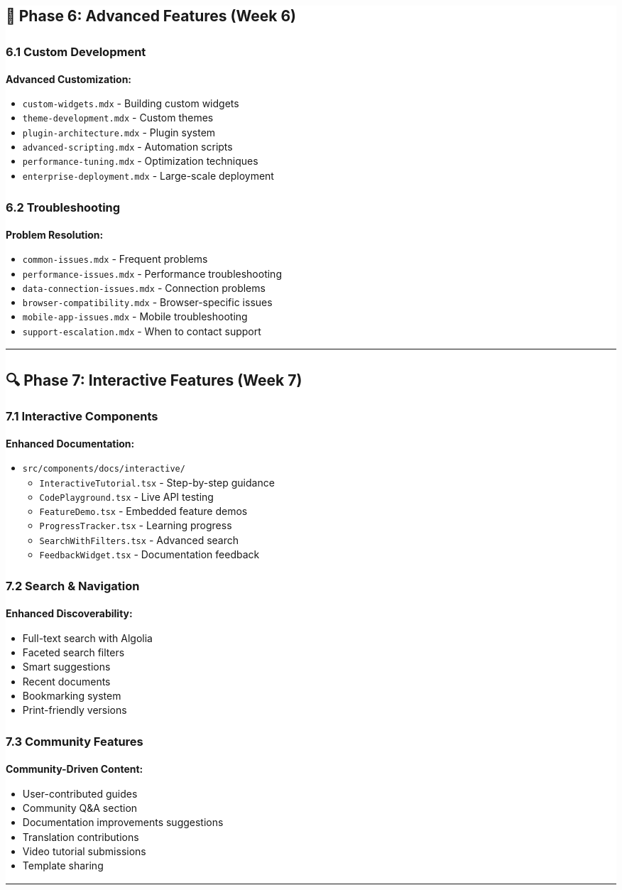 
## 🚀 Phase 6: Advanced Features (Week 6)

### 6.1 Custom Development
**Advanced Customization:**
- `custom-widgets.mdx` - Building custom widgets
- `theme-development.mdx` - Custom themes
- `plugin-architecture.mdx` - Plugin system
- `advanced-scripting.mdx` - Automation scripts
- `performance-tuning.mdx` - Optimization techniques
- `enterprise-deployment.mdx` - Large-scale deployment

### 6.2 Troubleshooting
**Problem Resolution:**
- `common-issues.mdx` - Frequent problems
- `performance-issues.mdx` - Performance troubleshooting
- `data-connection-issues.mdx` - Connection problems
- `browser-compatibility.mdx` - Browser-specific issues
- `mobile-app-issues.mdx` - Mobile troubleshooting
- `support-escalation.mdx` - When to contact support

---

## 🔍 Phase 7: Interactive Features (Week 7)

### 7.1 Interactive Components
**Enhanced Documentation:**
- `src/components/docs/interactive/`
  - `InteractiveTutorial.tsx` - Step-by-step guidance
  - `CodePlayground.tsx` - Live API testing
  - `FeatureDemo.tsx` - Embedded feature demos
  - `ProgressTracker.tsx` - Learning progress
  - `SearchWithFilters.tsx` - Advanced search
  - `FeedbackWidget.tsx` - Documentation feedback

### 7.2 Search & Navigation
**Enhanced Discoverability:**
- Full-text search with Algolia
- Faceted search filters
- Smart suggestions
- Recent documents
- Bookmarking system
- Print-friendly versions

### 7.3 Community Features
**Community-Driven Content:**
- User-contributed guides
- Community Q&A section
- Documentation improvements suggestions
- Translation contributions
- Video tutorial submissions
- Template sharing

---